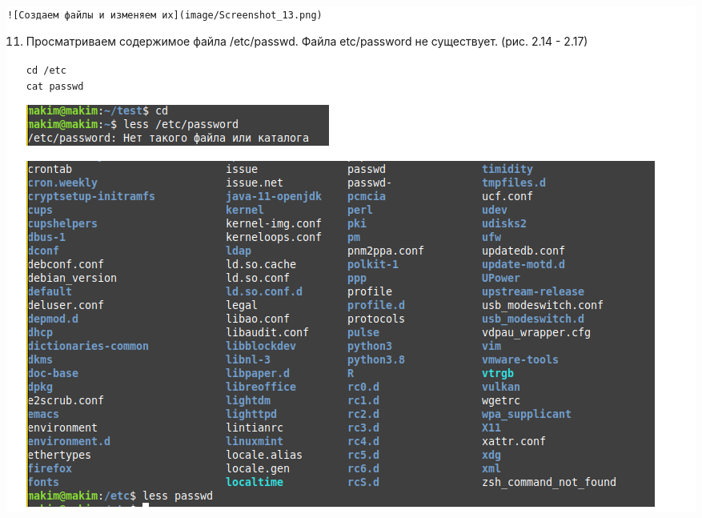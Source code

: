     ![Создаем файлы и изменяем их](image/Screenshot_13.png)
    

11. Просматриваем содержимое файла /etc/passwd. Файла etc/password не существует. (рис. 2.14 - 2.17)

    ```
    cd /etc
    cat passwd
    ```

    ![Файла не существует](image/Screenshot_16.png)

    ![Используем файл /etc/passwd](image/Screenshot_17.png)
